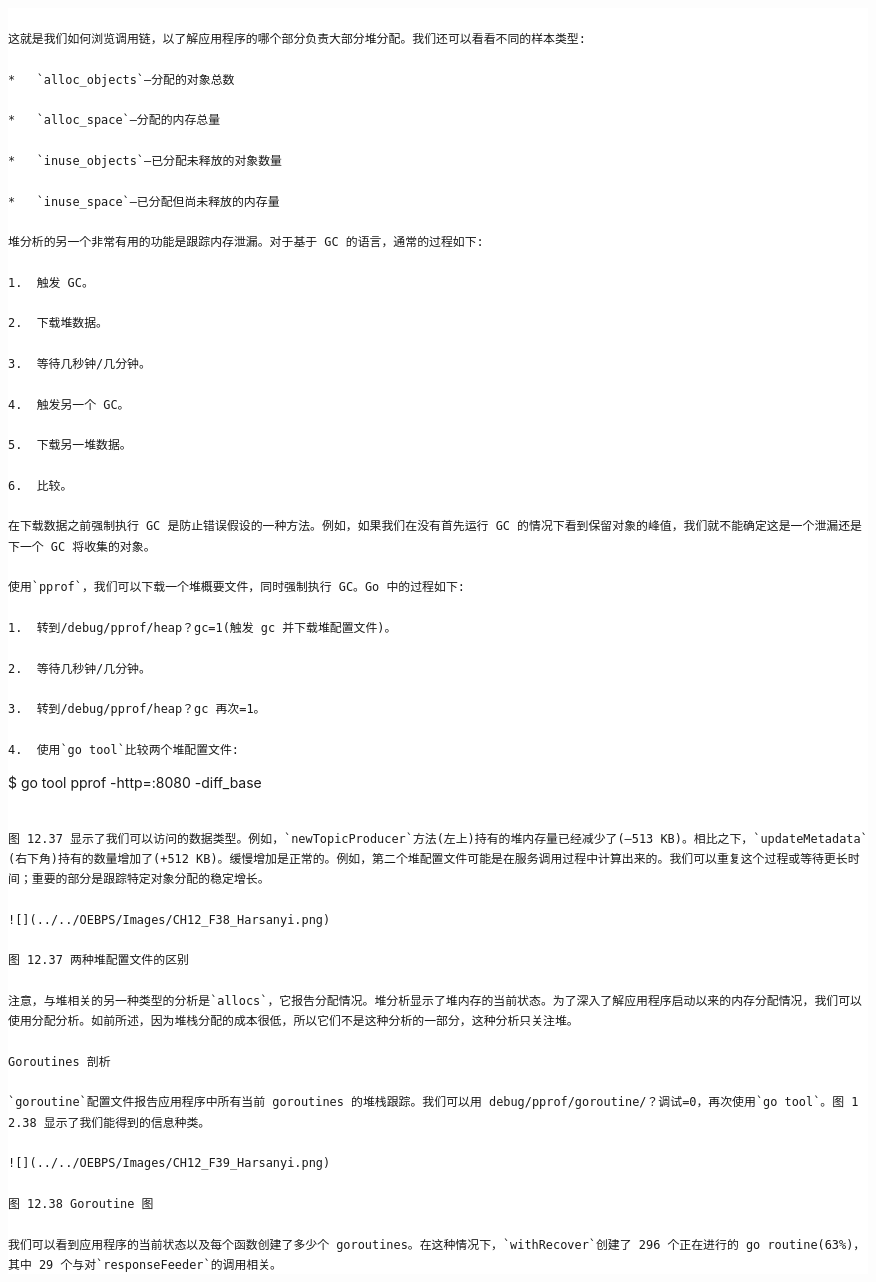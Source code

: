 ```

这就是我们如何浏览调用链，以了解应用程序的哪个部分负责大部分堆分配。我们还可以看看不同的样本类型:

*   `alloc_objects`—分配的对象总数

*   `alloc_space`—分配的内存总量

*   `inuse_objects`—已分配未释放的对象数量

*   `inuse_space`—已分配但尚未释放的内存量

堆分析的另一个非常有用的功能是跟踪内存泄漏。对于基于 GC 的语言，通常的过程如下:

1.  触发 GC。

2.  下载堆数据。

3.  等待几秒钟/几分钟。

4.  触发另一个 GC。

5.  下载另一堆数据。

6.  比较。

在下载数据之前强制执行 GC 是防止错误假设的一种方法。例如，如果我们在没有首先运行 GC 的情况下看到保留对象的峰值，我们就不能确定这是一个泄漏还是下一个 GC 将收集的对象。

使用`pprof`，我们可以下载一个堆概要文件，同时强制执行 GC。Go 中的过程如下:

1.  转到/debug/pprof/heap？gc=1(触发 gc 并下载堆配置文件)。

2.  等待几秒钟/几分钟。

3.  转到/debug/pprof/heap？gc 再次=1。

4.  使用`go tool`比较两个堆配置文件:

```
$ go tool pprof -http=:8080 -diff_base <file2> <file1>
```

图 12.37 显示了我们可以访问的数据类型。例如，`newTopicProducer`方法(左上)持有的堆内存量已经减少了(–513 KB)。相比之下，`updateMetadata`(右下角)持有的数量增加了(+512 KB)。缓慢增加是正常的。例如，第二个堆配置文件可能是在服务调用过程中计算出来的。我们可以重复这个过程或等待更长时间；重要的部分是跟踪特定对象分配的稳定增长。

![](../../OEBPS/Images/CH12_F38_Harsanyi.png)

图 12.37 两种堆配置文件的区别

注意，与堆相关的另一种类型的分析是`allocs`，它报告分配情况。堆分析显示了堆内存的当前状态。为了深入了解应用程序启动以来的内存分配情况，我们可以使用分配分析。如前所述，因为堆栈分配的成本很低，所以它们不是这种分析的一部分，这种分析只关注堆。

Goroutines 剖析

`goroutine`配置文件报告应用程序中所有当前 goroutines 的堆栈跟踪。我们可以用 debug/pprof/goroutine/？调试=0，再次使用`go tool`。图 12.38 显示了我们能得到的信息种类。

![](../../OEBPS/Images/CH12_F39_Harsanyi.png)

图 12.38 Goroutine 图

我们可以看到应用程序的当前状态以及每个函数创建了多少个 goroutines。在这种情况下，`withRecover`创建了 296 个正在进行的 go routine(63%)，其中 29 个与对`responseFeeder`的调用相关。

```